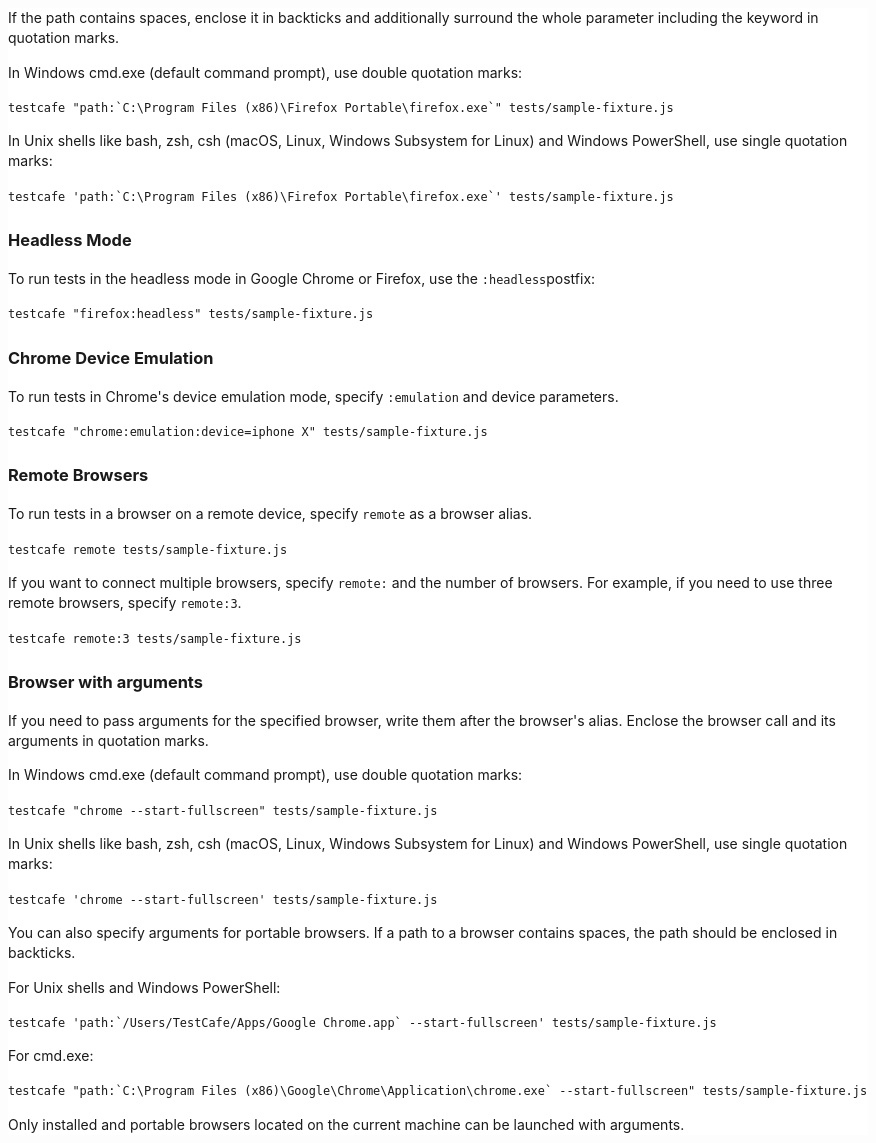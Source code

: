 If the path contains spaces, enclose it in backticks and additionally surround the whole parameter including the keyword in quotation marks.

In Windows cmd.exe (default command prompt), use double quotation marks:
```
testcafe "path:`C:\Program Files (x86)\Firefox Portable\firefox.exe`" tests/sample-fixture.js
```

In Unix shells like bash, zsh, csh (macOS, Linux, Windows Subsystem for Linux) and Windows PowerShell, use single quotation marks:
```
testcafe 'path:`C:\Program Files (x86)\Firefox Portable\firefox.exe`' tests/sample-fixture.js
```

### Headless Mode
To run tests in the headless mode in Google Chrome or Firefox, use the `:headless`postfix:
```
testcafe "firefox:headless" tests/sample-fixture.js
```

### Chrome Device Emulation
To run tests in Chrome's device emulation mode, specify `:emulation` and device parameters.
```
testcafe "chrome:emulation:device=iphone X" tests/sample-fixture.js
```

### Remote Browsers
To run tests in a browser on a remote device, specify `remote` as a browser alias.
```
testcafe remote tests/sample-fixture.js
```
If you want to connect multiple browsers, specify `remote:` and the number of browsers. For example, if you need to use three remote browsers, specify `remote:3`.
```
testcafe remote:3 tests/sample-fixture.js
```

### Browser with arguments
If you need to pass arguments for the specified browser, write them after the browser's alias. Enclose the browser call and its arguments in quotation marks.

In Windows cmd.exe (default command prompt), use double quotation marks:
```
testcafe "chrome --start-fullscreen" tests/sample-fixture.js
```
In Unix shells like bash, zsh, csh (macOS, Linux, Windows Subsystem for Linux) and Windows PowerShell, use single quotation marks:
```
testcafe 'chrome --start-fullscreen' tests/sample-fixture.js
```
You can also specify arguments for portable browsers. If a path to a browser contains spaces, the path should be enclosed in backticks.

For Unix shells and Windows PowerShell:
```
testcafe 'path:`/Users/TestCafe/Apps/Google Chrome.app` --start-fullscreen' tests/sample-fixture.js
```
For cmd.exe:
```
testcafe "path:`C:\Program Files (x86)\Google\Chrome\Application\chrome.exe` --start-fullscreen" tests/sample-fixture.js
```
Only installed and portable browsers located on the current machine can be launched with arguments.
